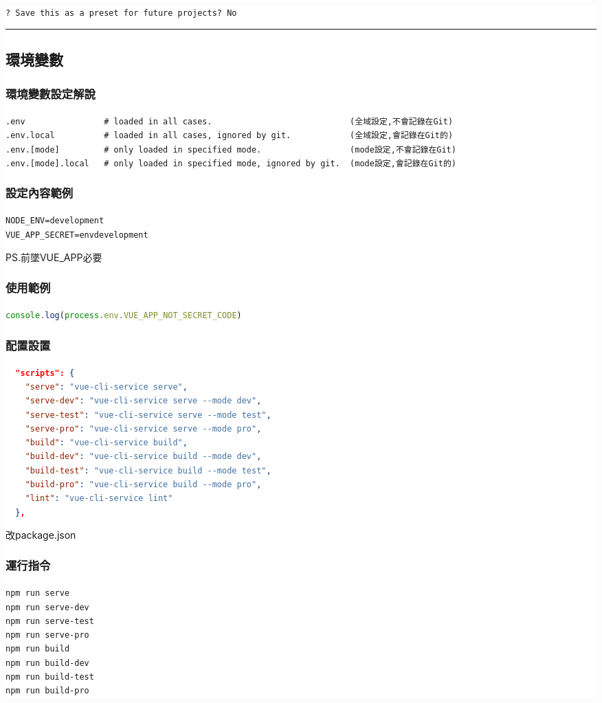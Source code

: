 ```
? Save this as a preset for future projects? No
```

---

## 環境變數
### 環境變數設定解說
```
.env                # loaded in all cases.                            (全域設定,不會記錄在Git)
.env.local          # loaded in all cases, ignored by git.            (全域設定,會記錄在Git的)
.env.[mode]         # only loaded in specified mode.                  (mode設定,不會記錄在Git)
.env.[mode].local   # only loaded in specified mode, ignored by git.  (mode設定,會記錄在Git的)
```

### 設定內容範例
```
NODE_ENV=development
VUE_APP_SECRET=envdevelopment
```
PS.前墜VUE_APP必要

### 使用範例
```js
console.log(process.env.VUE_APP_NOT_SECRET_CODE)
```

### 配置設置
```json
  "scripts": {
    "serve": "vue-cli-service serve",
    "serve-dev": "vue-cli-service serve --mode dev",
    "serve-test": "vue-cli-service serve --mode test",
    "serve-pro": "vue-cli-service serve --mode pro",
    "build": "vue-cli-service build",
    "build-dev": "vue-cli-service build --mode dev",
    "build-test": "vue-cli-service build --mode test",
    "build-pro": "vue-cli-service build --mode pro",
    "lint": "vue-cli-service lint"
  },
```
改package.json

### 運行指令
```
npm run serve
npm run serve-dev
npm run serve-test
npm run serve-pro
npm run build
npm run build-dev
npm run build-test
npm run build-pro
```
